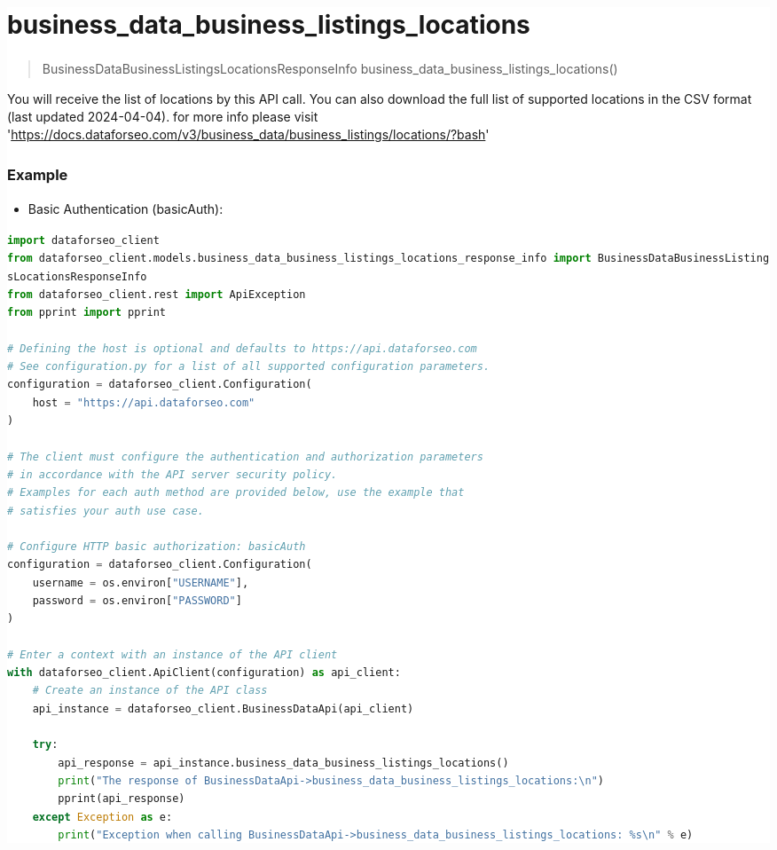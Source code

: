 

# **business_data_business_listings_locations**
> BusinessDataBusinessListingsLocationsResponseInfo business_data_business_listings_locations()



You will receive the list of locations by this API call. You can also download the full list of supported locations in the CSV format (last updated 2024-04-04). for more info please visit 'https://docs.dataforseo.com/v3/business_data/business_listings/locations/?bash'

### Example

* Basic Authentication (basicAuth):

```python
import dataforseo_client
from dataforseo_client.models.business_data_business_listings_locations_response_info import BusinessDataBusinessListingsLocationsResponseInfo
from dataforseo_client.rest import ApiException
from pprint import pprint

# Defining the host is optional and defaults to https://api.dataforseo.com
# See configuration.py for a list of all supported configuration parameters.
configuration = dataforseo_client.Configuration(
    host = "https://api.dataforseo.com"
)

# The client must configure the authentication and authorization parameters
# in accordance with the API server security policy.
# Examples for each auth method are provided below, use the example that
# satisfies your auth use case.

# Configure HTTP basic authorization: basicAuth
configuration = dataforseo_client.Configuration(
    username = os.environ["USERNAME"],
    password = os.environ["PASSWORD"]
)

# Enter a context with an instance of the API client
with dataforseo_client.ApiClient(configuration) as api_client:
    # Create an instance of the API class
    api_instance = dataforseo_client.BusinessDataApi(api_client)

    try:
        api_response = api_instance.business_data_business_listings_locations()
        print("The response of BusinessDataApi->business_data_business_listings_locations:\n")
        pprint(api_response)
    except Exception as e:
        print("Exception when calling BusinessDataApi->business_data_business_listings_locations: %s\n" % e)
```
